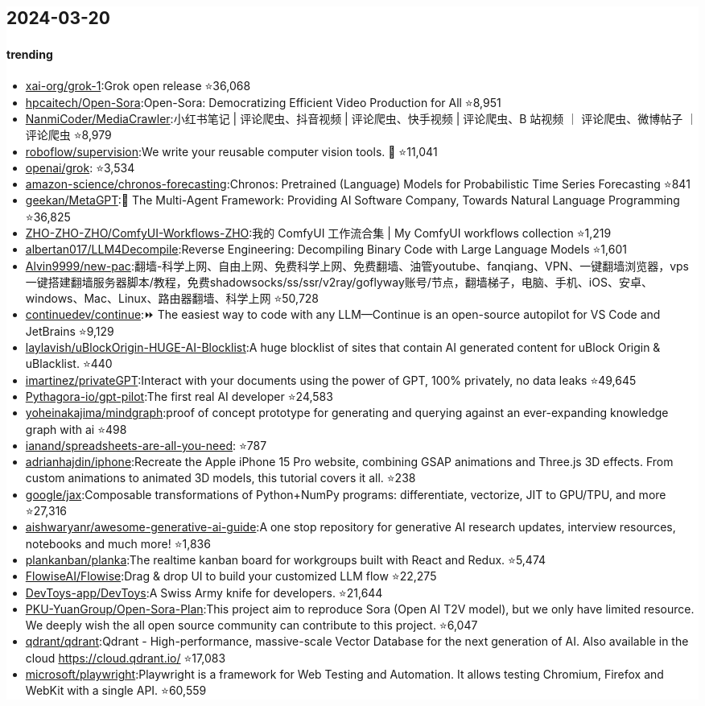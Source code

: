 ## 2024-03-20

#### trending
* [xai-org/grok-1](https://github.com/xai-org/grok-1):Grok open release ⭐36,068
* [hpcaitech/Open-Sora](https://github.com/hpcaitech/Open-Sora):Open-Sora: Democratizing Efficient Video Production for All ⭐8,951
* [NanmiCoder/MediaCrawler](https://github.com/NanmiCoder/MediaCrawler):小红书笔记 | 评论爬虫、抖音视频 | 评论爬虫、快手视频 | 评论爬虫、B 站视频 ｜ 评论爬虫、微博帖子 ｜ 评论爬虫 ⭐8,979
* [roboflow/supervision](https://github.com/roboflow/supervision):We write your reusable computer vision tools. 💜 ⭐11,041
* [openai/grok](https://github.com/openai/grok): ⭐3,534
* [amazon-science/chronos-forecasting](https://github.com/amazon-science/chronos-forecasting):Chronos: Pretrained (Language) Models for Probabilistic Time Series Forecasting ⭐841
* [geekan/MetaGPT](https://github.com/geekan/MetaGPT):🌟 The Multi-Agent Framework: Providing AI Software Company, Towards Natural Language Programming ⭐36,825
* [ZHO-ZHO-ZHO/ComfyUI-Workflows-ZHO](https://github.com/ZHO-ZHO-ZHO/ComfyUI-Workflows-ZHO):我的 ComfyUI 工作流合集 | My ComfyUI workflows collection ⭐1,219
* [albertan017/LLM4Decompile](https://github.com/albertan017/LLM4Decompile):Reverse Engineering: Decompiling Binary Code with Large Language Models ⭐1,601
* [Alvin9999/new-pac](https://github.com/Alvin9999/new-pac):翻墙-科学上网、自由上网、免费科学上网、免费翻墙、油管youtube、fanqiang、VPN、一键翻墙浏览器，vps一键搭建翻墙服务器脚本/教程，免费shadowsocks/ss/ssr/v2ray/goflyway账号/节点，翻墙梯子，电脑、手机、iOS、安卓、windows、Mac、Linux、路由器翻墙、科学上网 ⭐50,728
* [continuedev/continue](https://github.com/continuedev/continue):⏩ The easiest way to code with any LLM—Continue is an open-source autopilot for VS Code and JetBrains ⭐9,129
* [laylavish/uBlockOrigin-HUGE-AI-Blocklist](https://github.com/laylavish/uBlockOrigin-HUGE-AI-Blocklist):A huge blocklist of sites that contain AI generated content for uBlock Origin & uBlacklist. ⭐440
* [imartinez/privateGPT](https://github.com/imartinez/privateGPT):Interact with your documents using the power of GPT, 100% privately, no data leaks ⭐49,645
* [Pythagora-io/gpt-pilot](https://github.com/Pythagora-io/gpt-pilot):The first real AI developer ⭐24,583
* [yoheinakajima/mindgraph](https://github.com/yoheinakajima/mindgraph):proof of concept prototype for generating and querying against an ever-expanding knowledge graph with ai ⭐498
* [ianand/spreadsheets-are-all-you-need](https://github.com/ianand/spreadsheets-are-all-you-need): ⭐787
* [adrianhajdin/iphone](https://github.com/adrianhajdin/iphone):Recreate the Apple iPhone 15 Pro website, combining GSAP animations and Three.js 3D effects. From custom animations to animated 3D models, this tutorial covers it all. ⭐238
* [google/jax](https://github.com/google/jax):Composable transformations of Python+NumPy programs: differentiate, vectorize, JIT to GPU/TPU, and more ⭐27,316
* [aishwaryanr/awesome-generative-ai-guide](https://github.com/aishwaryanr/awesome-generative-ai-guide):A one stop repository for generative AI research updates, interview resources, notebooks and much more! ⭐1,836
* [plankanban/planka](https://github.com/plankanban/planka):The realtime kanban board for workgroups built with React and Redux. ⭐5,474
* [FlowiseAI/Flowise](https://github.com/FlowiseAI/Flowise):Drag & drop UI to build your customized LLM flow ⭐22,275
* [DevToys-app/DevToys](https://github.com/DevToys-app/DevToys):A Swiss Army knife for developers. ⭐21,644
* [PKU-YuanGroup/Open-Sora-Plan](https://github.com/PKU-YuanGroup/Open-Sora-Plan):This project aim to reproduce Sora (Open AI T2V model), but we only have limited resource. We deeply wish the all open source community can contribute to this project. ⭐6,047
* [qdrant/qdrant](https://github.com/qdrant/qdrant):Qdrant - High-performance, massive-scale Vector Database for the next generation of AI. Also available in the cloud https://cloud.qdrant.io/ ⭐17,083
* [microsoft/playwright](https://github.com/microsoft/playwright):Playwright is a framework for Web Testing and Automation. It allows testing Chromium, Firefox and WebKit with a single API. ⭐60,559
